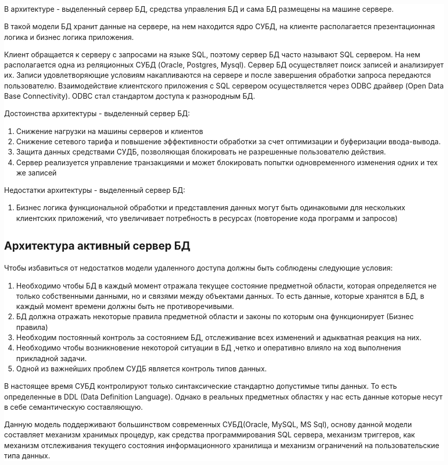 
В архитектуре - выделенный сервер БД, средства управления БД и сама БД размещены на машине сервере.

В такой модели БД хранит данные на сервере, на нем находится ядро СУБД, на клиенте располагается презентационная логика и бизнес логика приложения.

Клиент обращается к серверу с запросами на языке SQL, поэтому сервер БД часто называют SQL сервером. На нем располагается одна из реляционных СУБД (Oracle, Postgres, Mysql). Сервер БД осуществляет поиск записей и анализирует их. Записи удовлетворяющие условиям накапливаются на сервере и после завершения обработки запроса передаются пользователю. Взаимодействие клиентского приложения с SQL сервером осуществляется через ODBC драйвер (Open Data Base Connectivity). ODBC стал стандартом доступа к разнородным БД.

Достоинства архитектуры - выделенный сервер БД:
1. Снижение нагрузки на машины серверов и клиентов
2. Снижение сетевого тарифа и повышение эффективности обработки за счет оптимизации и буферизации ввода-вывода.
3. Защита данных средствами СУДБ, позволяющая блокировать не разрешенные пользователю действия.
4. Сервер реализуется управление транзакциями и может блокировать попытки одновременного изменения одних и тех же записей

Недостатки архитектуры - выделенный сервер БД:
1. Бизнес логика функциональной обработки и представления данных могут быть одинаковыми для нескольких клиентских приложений, что увеличивает потребность в ресурсах (повторение кода программ и запросов)

## Архитектура активный сервер БД
Чтобы избавиться от недостатков модели удаленного доступа должны быть соблюдены следующие условия:
1. Необходимо чтобы БД в каждый момент отражала текущее состояние предметной области, которая определяется не только собственными данными, но и связями между объектами данных. То есть данные, которые хранятся в БД, в каждый момент времени должны быть не противоречивыми.
2. БД должна отражать некоторые правила предметной области и законы по которым она функционирует (Бизнес правила)
3. Необходим постоянный контроль за состоянием БД, отслеживание всех изменений и адыкватная реакция на них.
4. Необходимо чтобы возникновение некоторой ситуации в БД ,четко и оперативно влияло на ход выполнения прикладной задачи.
5. Одной из важнейших проблем СУДБ является контроль типов данных. 
 
В настоящее время СУБД контролируют только синтаксические стандартно допустимые типы данных. То есть определенные в DDL (Data Definition Language). Однако в реальных предметных областях у нас есть данные которые несут в себе семантическую составляющую. 

Данную модель поддерживают большинством современных СУБД(Oracle, MySQL, MS Sql), основу данной модели составляет механизм хранимых процедур, как средства программирования SQL сервера, механизм триггеров, как механизм отслеживания текущего состояния информационного хранилища и механизм ограничений на пользовательские типа данных.
